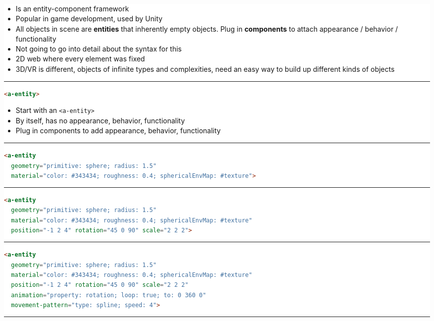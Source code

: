 


- Is an entity-component framework
- Popular in game development, used by Unity
- All objects in scene are **entities** that inherently empty objects. Plug in
  **components** to attach appearance / behavior / functionality
- Not going to go into detail about the syntax for this
- 2D web where every element was fixed
- 3D/VR is different, objects of infinite types and complexities, need an easy way to build up different kinds of objects

----



```html
<a-entity>
```



- Start with an `<a-entity>`
- By itself, has no appearance, behavior, functionality
- Plug in components to add appearance, behavior, functionality

----



```html
<a-entity
  geometry="primitive: sphere; radius: 1.5"
  material="color: #343434; roughness: 0.4; sphericalEnvMap: #texture">
```


----



```html
<a-entity
  geometry="primitive: sphere; radius: 1.5"
  material="color: #343434; roughness: 0.4; sphericalEnvMap: #texture"
  position="-1 2 4" rotation="45 0 90" scale="2 2 2">
```


----



```html
<a-entity
  geometry="primitive: sphere; radius: 1.5"
  material="color: #343434; roughness: 0.4; sphericalEnvMap: #texture"
  position="-1 2 4" rotation="45 0 90" scale="2 2 2"
  animation="property: rotation; loop: true; to: 0 360 0"
  movement-pattern="type: spline; speed: 4">
```


----
